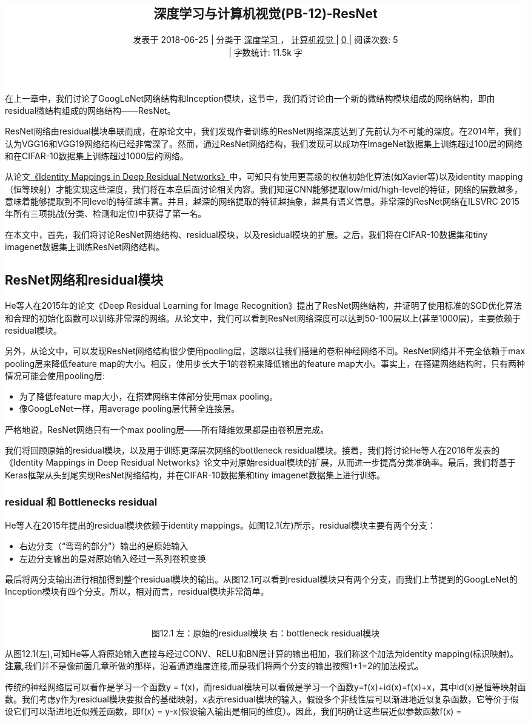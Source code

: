 <article class="post post-type-normal" itemscope="" itemtype="http://schema.org/Article"><div class="post-block"><link itemprop="mainEntityOfPage" href="http://lonepatient.top/2018/06/26/Deep_Learning_For_Computer_Vision_With_Python_PB_12.html"><span hidden="" itemprop="author" itemscope="" itemtype="http://schema.org/Person"><meta itemprop="name" content="eamlife"><meta itemprop="description" content=""><meta itemprop="image" content="/images/touxiang.jpeg"></span><span hidden="" itemprop="publisher" itemscope="" itemtype="http://schema.org/Organization"><meta itemprop="name" content="eamlife's blog"></span><header class="post-header"><h2 class="post-title" itemprop="name headline">深度学习与计算机视觉(PB-12)-ResNet</h2><div class="post-meta"><span class="post-time"><span class="post-meta-item-icon"><i class="fa fa-calendar-o"></i> </span><span class="post-meta-item-text">发表于</span> <time title="创建于" itemprop="dateCreated datePublished" datetime="2018-06-26T07:27:08+08:00">2018-06-25 </time></span><span class="post-category"><span class="post-meta-divider">|</span> <span class="post-meta-item-icon"><i class="fa fa-folder-o"></i> </span><span class="post-meta-item-text">分类于</span> <span itemprop="about" itemscope="" itemtype="http://schema.org/Thing"><a href="/categories/深度学习/" itemprop="url" rel="index"><span itemprop="name">深度学习</span> </a></span>， <span itemprop="about" itemscope="" itemtype="http://schema.org/Thing"><a href="/categories/深度学习/计算机视觉/" itemprop="url" rel="index"><span itemprop="name">计算机视觉</span> </a></span></span><span class="post-comments-count"><span class="post-meta-divider">|</span> <span class="post-meta-item-icon"><i class="fa fa-comment-o"></i> </span><a href="/2018/06/26/Deep_Learning_For_Computer_Vision_With_Python_PB_12.html#comments" itemprop="discussionUrl"><span class="post-comments-count valine-comment-count" data-xid="/2018/06/26/Deep_Learning_For_Computer_Vision_With_Python_PB_12.html" itemprop="commentCount">0</span> </a></span><span id="/2018/06/26/Deep_Learning_For_Computer_Vision_With_Python_PB_12.html" class="leancloud_visitors" data-flag-title="深度学习与计算机视觉(PB-12)-ResNet"><span class="post-meta-divider">|</span> <span class="post-meta-item-icon"><i class="fa fa-eye"></i> </span><span class="post-meta-item-text">阅读次数:</span> <span class="leancloud-visitors-count">5</span></span><div class="post-wordcount"><span class="post-meta-divider">|</span> <span class="post-meta-item-icon"><i class="fa fa-file-word-o"></i> </span><span class="post-meta-item-text">字数统计:</span> <span title="字数统计">11.5k 字</span></div></div></header><div id="copyBtn" style="opacity: 0; position: absolute;top:0px;display: none;line-height: 1; font-size:1.5em"><span id="imgCopy"><i class="fa fa-paste fa-fw"></i></span><span id="imgSuccess" style="display: none;"><i class="fa fa-check-circle fa-fw" aria-hidden="true"></i></span></div><div class="post-body" itemprop="articleBody"><p>在上一章中，我们讨论了GoogLeNet网络结构和Inception模块，这节中，我们将讨论由一个新的微结构模块组成的网络结构，即由residual微结构组成的网络结构——ResNet。</p><a id="more"></a><p>ResNet网络由residual模块串联而成，在原论文中，我们发现作者训练的ResNet网络深度达到了先前认为不可能的深度。在2014年，我们认为VGG16和VGG19网络结构已经非常深了。然而，通过ResNet网络结构，我们发现可以成功在ImageNet数据集上训练超过100层的网络和在CIFAR-10数据集上训练超过1000层的网络。</p><p>从论文<a href="https://arxiv.org/abs/1603.05027" target="_blank" rel="noopener">《Identity Mappings in Deep Residual Networks》</a>中，可知只有使用更高级的权值初始化算法(如Xavier等)以及identity mapping（恒等映射）才能实现这些深度，我们将在本章后面讨论相关内容。我们知道CNN能够提取low/mid/high-level的特征，网络的层数越多，意味着能够提取到不同level的特征越丰富。并且，越深的网络提取的特征越抽象，越具有语义信息。非常深的ResNet网络在ILSVRC 2015年所有三项挑战(分类、检测和定位)中获得了第一名。</p><p>在本文中，首先，我们将讨论ResNet网络结构、residual模块，以及residual模块的扩展。之后，我们将在CIFAR-10数据集和tiny imagenet数据集上训练ResNet网络结构。</p><h2 id="ResNet网络和residual模块"><a href="#ResNet网络和residual模块" class="headerlink" title="ResNet网络和residual模块"></a>ResNet网络和residual模块</h2><p>He等人在2015年的论文《Deep Residual Learning for Image Recognition》提出了ResNet网络结构，并证明了使用标准的SGD优化算法和合理的初始化函数可以训练非常深的网络。从论文中，我们可以看到ResNet网络深度可以达到50-100层以上(甚至1000层)，主要依赖于residual模块。</p><p>另外，从论文中，可以发现ResNet网络结构很少使用pooling层，这跟以往我们搭建的卷积神经网络不同。ResNet网络并不完全依赖于max pooling层来降低feature map的大小。相反，使用步长大于1的卷积来降低输出的feature map大小。事实上，在搭建网络结构时，只有两种情况可能会使用pooling层:</p><ul><li>为了降低feature map大小，在搭建网络主体部分使用max pooling。</li><li>像GoogLeNet一样，用average pooling层代替全连接层。</li></ul><p>严格地说，ResNet网络只有一个max pooling层——所有降维效果都是由卷积层完成。</p><p>我们将回顾原始的residual模块，以及用于训练更深层次网络的bottleneck residual模块。接着，我们将讨论He等人在2016年发表的《Identity Mappings in Deep Residual Networks》论文中对原始residual模块的扩展，从而进一步提高分类准确率。最后，我们将基于Keras框架从头到尾实现ResNet网络结构，并在CIFAR-10数据集和tiny imagenet数据集上进行训练。</p><h3 id="residual-和-Bottlenecks-residual"><a href="#residual-和-Bottlenecks-residual" class="headerlink" title="residual 和 Bottlenecks residual"></a>residual 和 Bottlenecks residual</h3><p>He等人在2015年提出的residual模块依赖于identity mappings。如图12.1(左)所示，residual模块主要有两个分支：</p><ul><li>右边分支（“弯弯的部分”）输出的是原始输入</li><li>左边分支输出的是对原始输入经过一系列卷积变换</li></ul><p>最后将两分支输出进行相加得到整个residual模块的输出。从图12.1可以看到residual模块只有两个分支，而我们上节提到的GoogLeNet的Inception模块有四个分支。所以，相对而言，residual模块非常简单。</p><p><a href="https://lonepatient-1257945978.cos.ap-chengdu.myqcloud.com/18-7-31/72842727.jpg" class="fancybox fancybox.image" rel="group"><img src="https://lonepatient-1257945978.cos.ap-chengdu.myqcloud.com/18-7-31/72842727.jpg" alt=""></a></p><center>图12.1 左：原始的residual模块 右：bottleneck residual模块</center><p>从图12.1(左),可知He等人将原始输入直接与经过CONV、RELU和BN层计算的输出相加，我们称这个加法为identity mapping(标识映射)。<strong>注意</strong>,我们并不是像前面几章所做的那样，沿着通道维度连接,而是我们将两个分支的输出按照1+1=2的加法模式。</p><p>传统的神经网络层可以看作是学习一个函数y = f(x)，而residual模块可以看做是学习一个函数y=f(x)+id(x)=f(x)+x，其中id(x)是恒等映射函数。我们考虑y作为residual模块要拟合的基础映射，x表示residual模块的输入，假设多个非线性层可以渐进地近似复杂函数，它等价于假设它们可以渐进地近似残差函数，即f(x) = y-x(假设输入输出是相同的维度）。因此，我们明确让这些层近似参数函数f(x) =